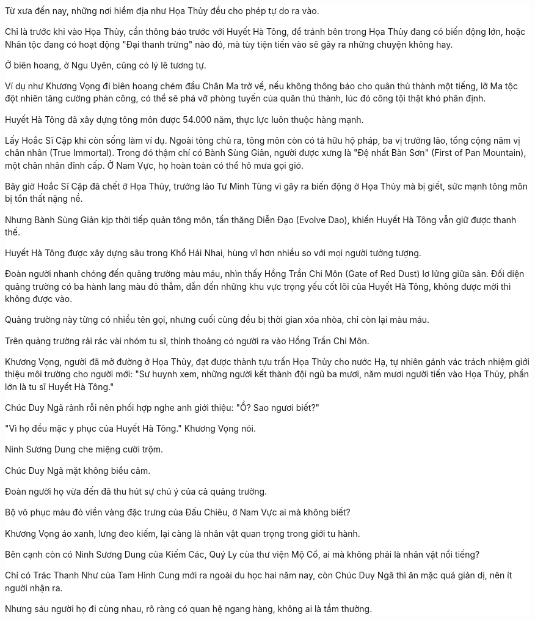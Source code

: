 Từ xưa đến nay, những nơi hiểm địa như Họa Thủy đều cho phép tự do ra vào.

Chỉ là trước khi vào Họa Thủy, cần thông báo trước với Huyết Hà Tông, để tránh bên trong Họa Thủy đang có biến động lớn, hoặc Nhân tộc đang có hoạt động "Đại thanh trừng" nào đó, mà tùy tiện tiến vào sẽ gây ra những chuyện không hay.

Ở biên hoang, ở Ngu Uyên, cũng có lý lẽ tương tự.

Ví dụ như Khương Vọng đi biên hoang chém đầu Chân Ma trở về, nếu không thông báo cho quân thủ thành một tiếng, lỡ Ma tộc đột nhiên tăng cường phản công, có thể sẽ phá vỡ phòng tuyến của quân thủ thành, lúc đó công tội thật khó phân định.

Huyết Hà Tông đã xây dựng tông môn được 54.000 năm, thực lực luôn thuộc hàng mạnh.

Lấy Hoắc Sĩ Cập khi còn sống làm ví dụ. Ngoài tông chủ ra, tông môn còn có tả hữu hộ pháp, ba vị trưởng lão, tổng cộng năm vị chân nhân (True Immortal). Trong đó thậm chí có Bành Sùng Giản, người được xưng là "Đệ nhất Bàn Sơn" (First of Pan Mountain), một chân nhân đỉnh cấp. Ở Nam Vực, họ hoàn toàn có thể hô mưa gọi gió.

Bây giờ Hoắc Sĩ Cập đã chết ở Họa Thủy, trưởng lão Tư Minh Tùng vì gây ra biến động ở Họa Thủy mà bị giết, sức mạnh tông môn bị tổn thất nặng nề.

Nhưng Bành Sùng Giản kịp thời tiếp quản tông môn, tấn thăng Diễn Đạo (Evolve Dao), khiến Huyết Hà Tông vẫn giữ được thanh thế.

Huyết Hà Tông được xây dựng sâu trong Khổ Hải Nhai, hùng vĩ hơn nhiều so với mọi người tưởng tượng.

Đoàn người nhanh chóng đến quảng trường màu máu, nhìn thấy Hồng Trần Chi Môn (Gate of Red Dust) lơ lửng giữa sân. Đối diện quảng trường có ba hành lang màu đỏ thẫm, dẫn đến những khu vực trọng yếu cốt lõi của Huyết Hà Tông, không được mời thì không được vào.

Quảng trường này từng có nhiều tên gọi, nhưng cuối cùng đều bị thời gian xóa nhòa, chỉ còn lại màu máu.

Trên quảng trường rải rác vài nhóm tu sĩ, thỉnh thoảng có người ra vào Hồng Trần Chi Môn.

Khương Vọng, người đã mở đường ở Họa Thủy, đạt được thành tựu trấn Họa Thủy cho nước Hạ, tự nhiên gánh vác trách nhiệm giới thiệu môi trường cho người mới: "Sư huynh xem, những người kết thành đội ngũ ba mươi, năm mươi người tiến vào Họa Thủy, phần lớn là tu sĩ Huyết Hà Tông."

Chúc Duy Ngã rảnh rỗi nên phối hợp nghe anh giới thiệu: "Ồ? Sao ngươi biết?"

"Vì họ đều mặc y phục của Huyết Hà Tông." Khương Vọng nói.

Ninh Sương Dung che miệng cười trộm.

Chúc Duy Ngã mặt không biểu cảm.

Đoàn người họ vừa đến đã thu hút sự chú ý của cả quảng trường.

Bộ võ phục màu đỏ viền vàng đặc trưng của Đấu Chiêu, ở Nam Vực ai mà không biết?

Khương Vọng áo xanh, lưng đeo kiếm, lại càng là nhân vật quan trọng trong giới tu hành.

Bên cạnh còn có Ninh Sương Dung của Kiếm Các, Quý Ly của thư viện Mộ Cổ, ai mà không phải là nhân vật nổi tiếng?

Chỉ có Trác Thanh Như của Tam Hình Cung mới ra ngoài du học hai năm nay, còn Chúc Duy Ngã thì ăn mặc quá giản dị, nên ít người nhận ra.

Nhưng sáu người họ đi cùng nhau, rõ ràng có quan hệ ngang hàng, không ai là tầm thường.
